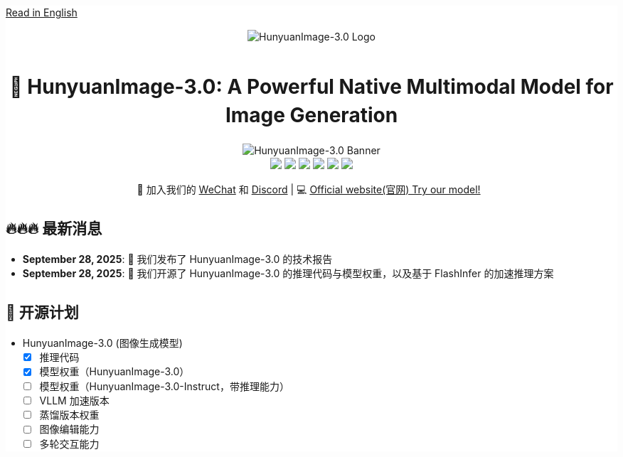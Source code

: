 
[Read in English](./README.md)

<div align="center">

<img src="./assets/logo.png" alt="HunyuanImage-3.0 Logo" width="600">

# 🎨 HunyuanImage-3.0: A Powerful Native Multimodal Model for Image Generation

</div>


<div align="center">
<img src="./assets/banner.png" alt="HunyuanImage-3.0 Banner" width="800">

</div>

<div align="center">
  <a href=https://hunyuan.tencent.com/image target="_blank"><img src=https://img.shields.io/badge/Official%20Site-333399.svg?logo=homepage height=22px></a>
  <a href=https://huggingface.co/tencent/HunyuanImage-3.0 target="_blank"><img src=https://img.shields.io/badge/%F0%9F%A4%97%20Models-d96902.svg height=22px></a>
  <a href=https://github.com/Tencent-Hunyuan/HunyuanImage-3.0 target="_blank"><img src= https://img.shields.io/badge/Page-bb8a2e.svg?logo=github height=22px></a>
  <a href=./assets/HunyuanImage_3_0.pdf target="_blank"><img src=https://img.shields.io/badge/Report-b5212f.svg?logo=arxiv height=22px></a>
  <a href=https://x.com/TencentHunyuan target="_blank"><img src=https://img.shields.io/badge/Hunyuan-black.svg?logo=x height=22px></a>
  <a href=https://docs.qq.com/doc/DUVVadmhCdG9qRXBU target="_blank"><img src=https://img.shields.io/badge/📚-提示词手册-blue.svg?logo=book height=22px></a>
</div>


<p align="center">
    👏 加入我们的 <a href="./assets/WECHAT.md" target="_blank">WeChat</a> 和 <a href="https://discord.gg/ehjWMqF5wY">Discord</a> | 
💻 <a href="https://hunyuan.tencent.com/modelSquare/home/play?modelId=289&from=/visual">Official website(官网) Try our model!</a>&nbsp&nbsp
</p>

## 🔥🔥🔥 最新消息
- **September 28, 2025**: 📖 我们发布了 HunyuanImage-3.0 的技术报告
- **September 28, 2025**: 🚀 我们开源了 HunyuanImage-3.0 的推理代码与模型权重，以及基于 FlashInfer 的加速推理方案


## 📑 开源计划

- HunyuanImage-3.0 (图像生成模型)
  - [x] 推理代码 
  - [x] 模型权重（HunyuanImage-3.0）
  - [ ] 模型权重（HunyuanImage-3.0-Instruct，带推理能力）
  - [ ] VLLM 加速版本
  - [ ] 蒸馏版本权重
  - [ ] 图像编辑能力
  - [ ] 多轮交互能力
